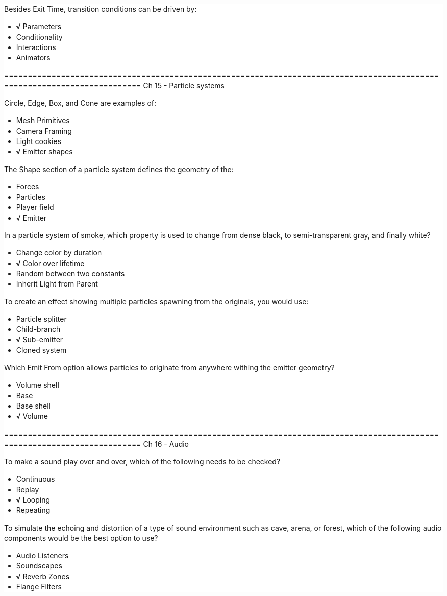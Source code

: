 Besides Exit Time, transition conditions can be driven by:
- √ Parameters
- Conditionality
- Interactions
- Animators


=========================================================================================================================
Ch 15 - Particle systems

Circle, Edge, Box, and Cone are examples of:
- Mesh Primitives
- Camera Framing
- Light cookies
- √ Emitter shapes

The Shape section of a particle system defines the geometry of the:
- Forces
- Particles
- Player field
- √ Emitter

In a particle system of smoke, which property is used to change from dense black, to semi-transparent gray, and finally white?
- Change color by duration
- √ Color over lifetime
- Random between two constants
- Inherit Light from Parent

To create an effect showing multiple particles spawning from the originals, you would use:
- Particle splitter
- Child-branch
- √ Sub-emitter
- Cloned system

Which Emit From option allows particles to originate from anywhere withing the emitter geometry?
- Volume shell
- Base
- Base shell
- √ Volume


=========================================================================================================================
Ch 16 - Audio

To make a sound play over and over, which of the following needs to be checked?
- Continuous
- Replay
- √ Looping
- Repeating

To simulate the echoing and distortion of a type of sound environment such as cave, arena, or forest, which of the following audio components would be the best option to use?
- Audio Listeners
- Soundscapes
- √ Reverb Zones
- Flange Filters
